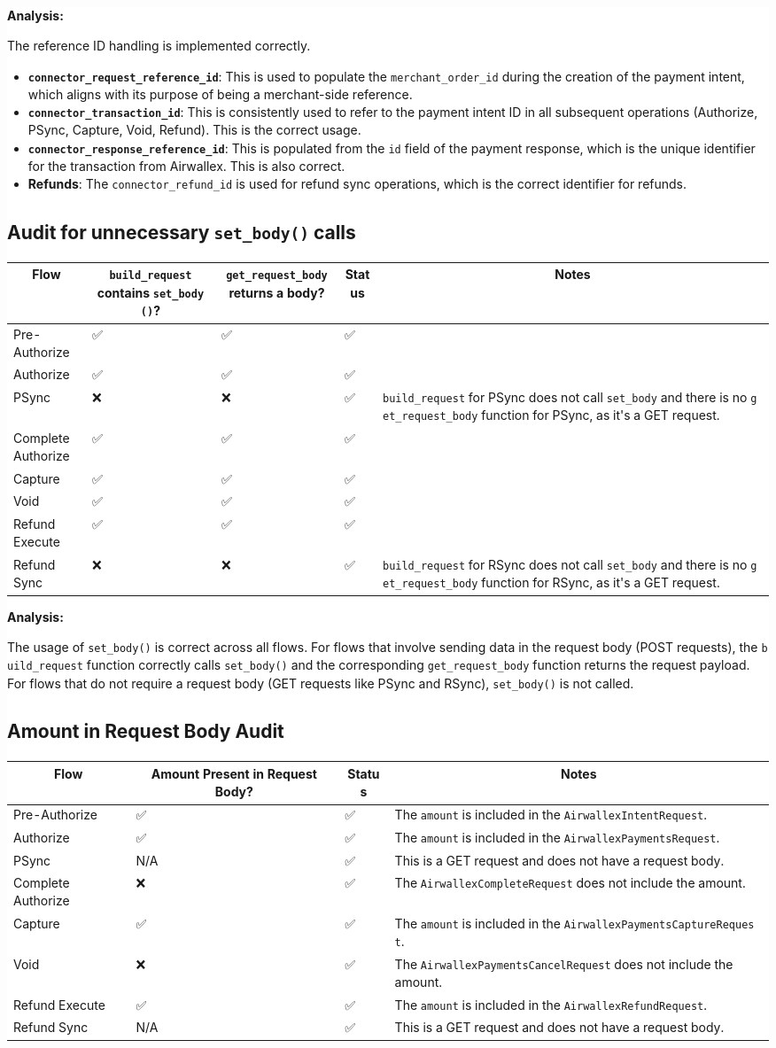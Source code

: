 **Analysis:**

The reference ID handling is implemented correctly.

*   **`connector_request_reference_id`**: This is used to populate the `merchant_order_id` during the creation of the payment intent, which aligns with its purpose of being a merchant-side reference.
*   **`connector_transaction_id`**: This is consistently used to refer to the payment intent ID in all subsequent operations (Authorize, PSync, Capture, Void, Refund). This is the correct usage.
*   **`connector_response_reference_id`**: This is populated from the `id` field of the payment response, which is the unique identifier for the transaction from Airwallex. This is also correct.
*   **Refunds**: The `connector_refund_id` is used for refund sync operations, which is the correct identifier for refunds.

## Audit for unnecessary `set_body()` calls

| Flow | `build_request` contains `set_body()`? | `get_request_body` returns a body? | Status | Notes |
| --- | --- | --- | --- | --- |
| Pre-Authorize | ✅ | ✅ | ✅ | |
| Authorize | ✅ | ✅ | ✅ | |
| PSync | ❌ | ❌ | ✅ | `build_request` for PSync does not call `set_body` and there is no `get_request_body` function for PSync, as it's a GET request. |
| Complete Authorize | ✅ | ✅ | ✅ | |
| Capture | ✅ | ✅ | ✅ | |
| Void | ✅ | ✅ | ✅ | |
| Refund Execute | ✅ | ✅ | ✅ | |
| Refund Sync | ❌ | ❌ | ✅ | `build_request` for RSync does not call `set_body` and there is no `get_request_body` function for RSync, as it's a GET request. |

**Analysis:**

The usage of `set_body()` is correct across all flows. For flows that involve sending data in the request body (POST requests), the `build_request` function correctly calls `set_body()` and the corresponding `get_request_body` function returns the request payload. For flows that do not require a request body (GET requests like PSync and RSync), `set_body()` is not called.

## Amount in Request Body Audit

| Flow | Amount Present in Request Body? | Status | Notes |
| --- | --- | --- | --- |
| Pre-Authorize | ✅ | ✅ | The `amount` is included in the `AirwallexIntentRequest`. |
| Authorize | ✅ | ✅ | The `amount` is included in the `AirwallexPaymentsRequest`. |
| PSync | N/A | ✅ | This is a GET request and does not have a request body. |
| Complete Authorize | ❌ | ✅ | The `AirwallexCompleteRequest` does not include the amount. |
| Capture | ✅ | ✅ | The `amount` is included in the `AirwallexPaymentsCaptureRequest`. |
| Void | ❌ | ✅ | The `AirwallexPaymentsCancelRequest` does not include the amount. |
| Refund Execute | ✅ | ✅ | The `amount` is included in the `AirwallexRefundRequest`. |
| Refund Sync | N/A | ✅ | This is a GET request and does not have a request body. |
